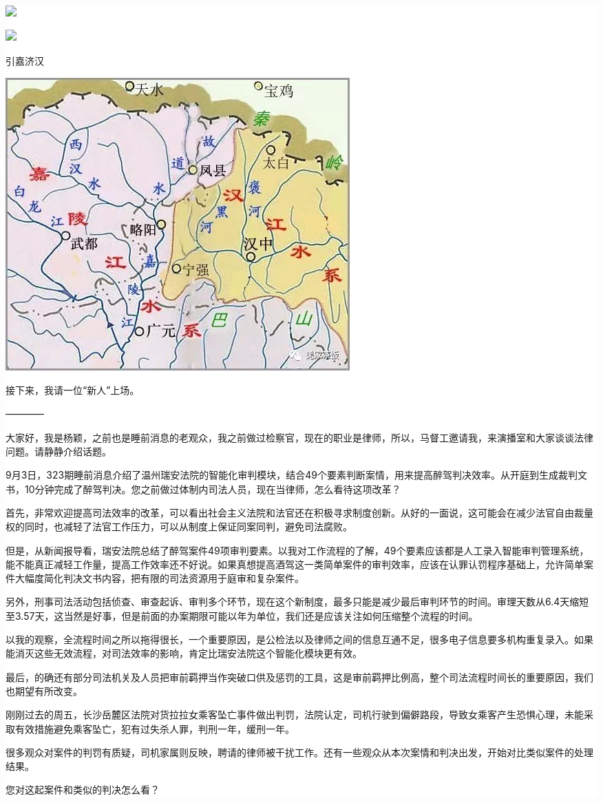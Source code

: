 ![](images/btnews/0301_0400/0327/media/image15.jfif)

![](images/btnews/0301_0400/0327/media/image16.jfif)

引嘉济汉

![](images/btnews/0301_0400/0327/media/image17.jpeg)

接下来，我请一位“新人”上场。

————

大家好，我是杨颖，之前也是睡前消息的老观众，我之前做过检察官，现在的职业是律师，所以，马督工邀请我，来演播室和大家谈谈法律问题。请静静介绍话题。

9月3日，323期睡前消息介绍了温州瑞安法院的智能化审判模块，结合49个要素判断案情，用来提高醉驾判决效率。从开庭到生成裁判文书，10分钟完成了醉驾判决。您之前做过体制内司法人员，现在当律师，怎么看待这项改革？

首先，非常欢迎提高司法效率的改革，可以看出社会主义法院和法官还在积极寻求制度创新。从好的一面说，这可能会在减少法官自由裁量权的同时，也减轻了法官工作压力，可以从制度上保证同案同判，避免司法腐败。

但是，从新闻报导看，瑞安法院总结了醉驾案件49项审判要素。以我对工作流程的了解，49个要素应该都是人工录入智能审判管理系统，能不能真正减轻工作量，提高工作效率还不好说。如果真想提高酒驾这一类简单案件的审判效率，应该在认罪认罚程序基础上，允许简单案件大幅度简化判决文书内容，把有限的司法资源用于庭审和复杂案件。

另外，刑事司法活动包括侦查、审查起诉、审判多个环节，现在这个新制度，最多只能是减少最后审判环节的时间。审理天数从6.4天缩短至3.57天，这当然是好事，但是前面的办案期限可能以年为单位，我们还是应该关注如何压缩整个流程的时间。

以我的观察，全流程时间之所以拖得很长，一个重要原因，是公检法以及律师之间的信息互通不足，很多电子信息要多机构重复录入。如果能消灭这些无效流程，对司法效率的影响，肯定比瑞安法院这个智能化模块更有效。

最后，的确还有部分司法机关及人员把审前羁押当作突破口供及惩罚的工具，这是审前羁押比例高，整个司法流程时间长的重要原因，我们也期望有所改变。

刚刚过去的周五，长沙岳麓区法院对货拉拉女乘客坠亡事件做出判罚，法院认定，司机行驶到偏僻路段，导致女乘客产生恐惧心理，未能采取有效措施避免乘客坠亡，犯有过失杀人罪，判刑一年，缓刑一年。

很多观众对案件的判罚有质疑，司机家属则反映，聘请的律师被干扰工作。还有一些观众从本次案情和判决出发，开始对比类似案件的处理结果。

您对这起案件和类似的判决怎么看？
